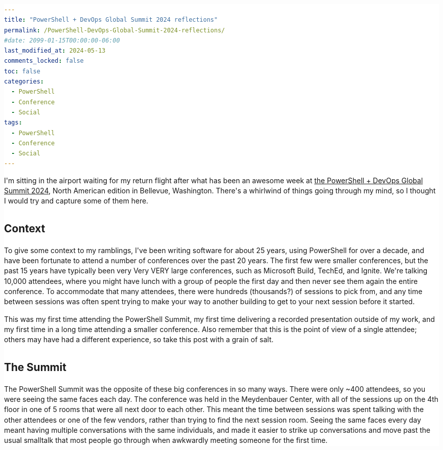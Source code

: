 ```yaml
---
title: "PowerShell + DevOps Global Summit 2024 reflections"
permalink: /PowerShell-DevOps-Global-Summit-2024-reflections/
#date: 2099-01-15T00:00:00-06:00
last_modified_at: 2024-05-13
comments_locked: false
toc: false
categories:
  - PowerShell
  - Conference
  - Social
tags:
  - PowerShell
  - Conference
  - Social
---
```


I'm sitting in the airport waiting for my return flight after what has been an awesome week at [the PowerShell + DevOps Global Summit 2024](https://www.powershellsummit.org), North American edition in Bellevue, Washington.
There's a whirlwind of things going through my mind, so I thought I would try and capture some of them here.

## Context

To give some context to my ramblings, I've been writing software for about 25 years, using PowerShell for over a decade, and have been fortunate to attend a number of conferences over the past 20 years.
The first few were smaller conferences, but the past 15 years have typically been very Very VERY large conferences, such as Microsoft Build, TechEd, and Ignite.
We're talking 10,000 attendees, where you might have lunch with a group of people the first day and then never see them again the entire conference.
To accommodate that many attendees, there were hundreds (thousands?) of sessions to pick from, and any time between sessions was often spent trying to make your way to another building to get to your next session before it started.

This was my first time attending the PowerShell Summit, my first time delivering a recorded presentation outside of my work, and my first time in a long time attending a smaller conference.
Also remember that this is the point of view of a single attendee; others may have had a different experience, so take this post with a grain of salt.

## The Summit

The PowerShell Summit was the opposite of these big conferences in so many ways.
There were only ~400 attendees, so you were seeing the same faces each day.
The conference was held in the Meydenbauer Center, with all of the sessions up on the 4th floor in one of 5 rooms that were all next door to each other.
This meant the time between sessions was spent talking with the other attendees or one of the few vendors, rather than trying to find the next session room.
Seeing the same faces every day meant having multiple conversations with the same individuals, and made it easier to strike up conversations and move past the usual smalltalk that most people go through when awkwardly meeting someone for the first time.
